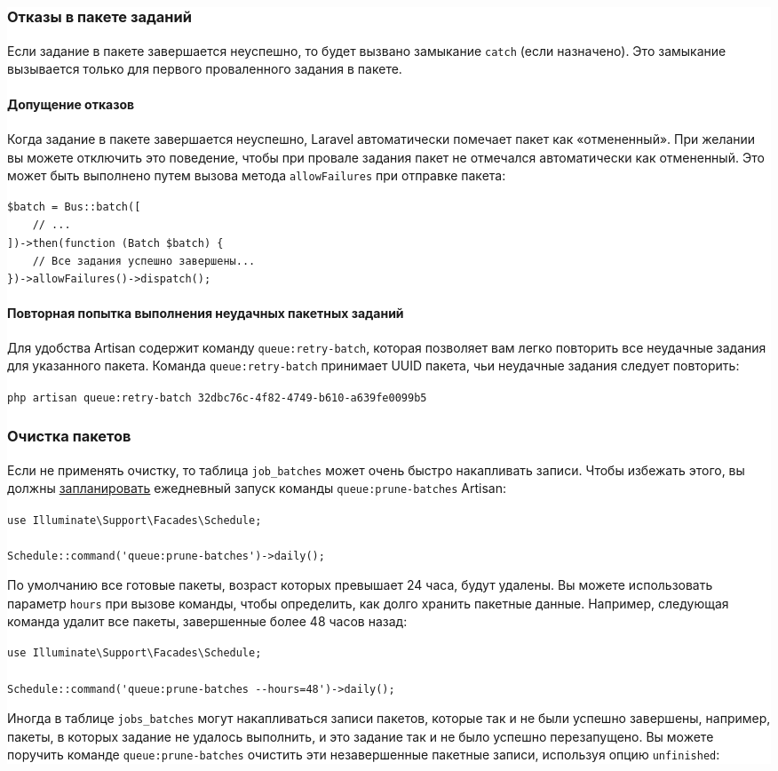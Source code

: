 <a name="batch-failures"></a>
### Отказы в пакете заданий

Если задание в пакете завершается неуспешно, то будет вызвано замыкание `catch` (если назначено). Это замыкание вызывается только для первого проваленного задания в пакете.

<a name="allowing-failures"></a>
#### Допущение отказов

Когда задание в пакете завершается неуспешно, Laravel автоматически помечает пакет как «отмененный». При желании вы можете отключить это поведение, чтобы при провале задания пакет не отмечался автоматически как отмененный. Это может быть выполнено путем вызова метода `allowFailures` при отправке пакета:

    $batch = Bus::batch([
        // ...
    ])->then(function (Batch $batch) {
        // Все задания успешно завершены...
    })->allowFailures()->dispatch();

<a name="retrying-failed-batch-jobs"></a>
#### Повторная попытка выполнения неудачных пакетных заданий

Для удобства Artisan содержит команду `queue:retry-batch`, которая позволяет вам легко повторить все неудачные задания для указанного пакета. Команда `queue:retry-batch` принимает UUID пакета, чьи неудачные задания следует повторить:

```shell
php artisan queue:retry-batch 32dbc76c-4f82-4749-b610-a639fe0099b5
```

<a name="pruning-batches"></a>
### Очистка пакетов

Если не применять очистку, то таблица `job_batches` может очень быстро накапливать записи. Чтобы избежать этого, вы должны [запланировать](/docs/{{version}}/scheduling) ежедневный запуск команды `queue:prune-batches` Artisan:

    use Illuminate\Support\Facades\Schedule;

    Schedule::command('queue:prune-batches')->daily();

По умолчанию все готовые пакеты, возраст которых превышает 24 часа, будут удалены. Вы можете использовать параметр `hours` при вызове команды, чтобы определить, как долго хранить пакетные данные. Например, следующая команда удалит все пакеты, завершенные более 48 часов назад:

    use Illuminate\Support\Facades\Schedule;

    Schedule::command('queue:prune-batches --hours=48')->daily();

Иногда в таблице `jobs_batches` могут накапливаться записи пакетов, которые так и не были успешно завершены, например, пакеты, в которых задание не удалось выполнить, и это задание так и не было успешно перезапущено. Вы можете поручить команде `queue:prune-batches` очистить эти незавершенные пакетные записи, используя опцию `unfinished`:
